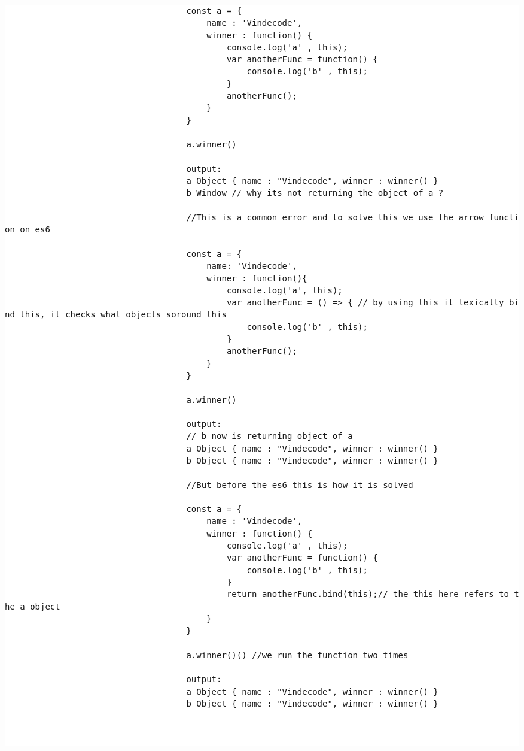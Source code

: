 <pre>                                    const a = {
                                        name : 'Vindecode',
                                        winner : function() {
                                            console.log('a' , this);
                                            var anotherFunc = function() {
                                                console.log('b' , this);
                                            }
                                            anotherFunc();
                                        }
                                    }

                                    a.winner()

                                    output:
                                    a Object { name : "Vindecode", winner : winner() }
                                    b Window <span class="comment">// why its not returning the object of a ?</span>

                                    <span class="comment">//This is a common error and to solve this we use the arrow function on es6</span>

                                    const a = {
                                        name: 'Vindecode',
                                        winner : function(){
                                            console.log('a', this);
                                            var anotherFunc = () => { <span class="comment">// by using this it lexically bind this, it checks what objects soround this</span>
                                                console.log('b' , this);
                                            }
                                            anotherFunc();
                                        }
                                    }

                                    a.winner()

                                    output:
                                    <span class="comment">// b now is returning object of a</span>
                                    a Object { name : "Vindecode", winner : winner() }
                                    b Object { name : "Vindecode", winner : winner() }

                                    <span class="comment">//But before the es6 this is how it is solved</span>

                                    const a = {
                                        name : 'Vindecode',
                                        winner : function() {
                                            console.log('a' , this);
                                            var anotherFunc = function() {
                                                console.log('b' , this);
                                            }
                                            return anotherFunc.bind(this);<span class="comment">// the this here refers to the a object</span>
                                        }
                                    }

                                    a.winner()() <span class="comment">//we run the function two times</span>

                                    output:
                                    a Object { name : "Vindecode", winner : winner() }
                                    b Object { name : "Vindecode", winner : winner() }
